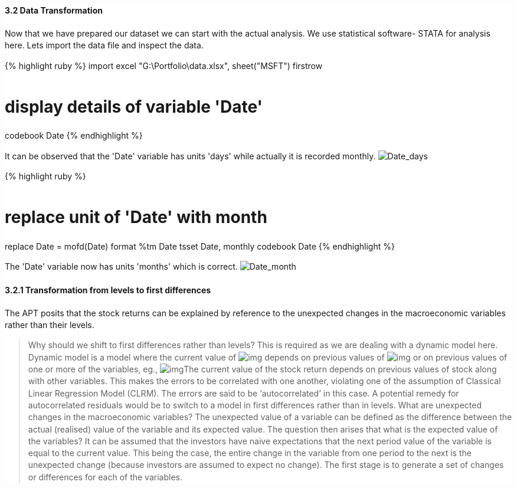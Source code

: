#### 3.2 Data Transformation
Now that we have prepared our dataset we can start with the actual analysis. We use statistical software- STATA for analysis here.
Lets import the data file and inspect the data.

{% highlight ruby %}
import excel "G:\Portfolio\data.xlsx", sheet("MSFT") firstrow
# display details of variable 'Date'
codebook Date
{% endhighlight %}

It can be observed that the 'Date' variable has units 'days' while actually it is recorded monthly.
![Date_days]({{site.baseurl}}/assets/img/APT_output/Date_days.png)

{% highlight ruby %}
# replace unit of 'Date' with month
replace Date = mofd(Date)
format %tm Date
tsset Date, monthly
codebook Date
{% endhighlight %}

The 'Date' variable now has units 'months' which is correct.
![Date_month]({{site.baseurl}}/assets/img/APT_output/Date_months.png)

#### 3.2.1 Transformation from levels to first differences
The APT posits that the stock returns can be explained by reference to the unexpected changes in the macroeconomic variables rather than their levels. 

> Why should we shift to first differences rather than levels? 
> This is required as we are dealing with a dynamic model here. Dynamic model is a model where the current value of ![img](http://www.sciweavers.org/tex2img.php?eq=y_%7Bt%7D&bc=White&fc=Gray&im=jpg&fs=12&ff=arev&edit=0[/img]) depends on previous values of ![img](http://www.sciweavers.org/tex2img.php?eq=y&bc=White&fc=Gray&im=jpg&fs=12&ff=arev&edit=0[/img]) or on previous values of one or more of the variables, eg., ![img](http://www.sciweavers.org/tex2img.php?eq=y_%7Bt%7D%3D%20%5Cbeta%20_%7B1%7D%2B%5Cbeta_%7B2%7D%20x_%7B2t%7D%2B%5Cbeta_%7B3%7D%20x_%7B3t%7D%2B%5Cbeta_%7B4%7D%20x_%7B4t%7D%2B...%2B%20%5Cgamma_%7B1%7D%20y_%7Bt-1%7D%2B%5Cgamma_%7B2%7D%20x_%7B2t-1%7D%2B%E2%8B%AF%2B%5Cgamma_%7Bk%7D%20x_%7Bkt-1%7D%2Bu_%7Bt%7D&bc=White&fc=Gray&im=jpg&fs=12&ff=arev&edit=0[/img])The current value of the stock return depends on previous values of stock along with other variables. This makes the errors to be correlated with one another, violating one of the assumption of Classical Linear Regression Model (CLRM). The errors are said to be ‘autocorrelated’ in this case.  A potential remedy for autocorrelated residuals would be to switch to a model in first differences rather than in levels. 
>What are unexpected changes in the macroeconomic variables? 
>The unexpected value of a variable can be defined as the difference between the actual (realised) value of the variable and its expected value. The question then arises that what is the expected value of the variables? It can be assumed that the investors have naive expectations that the next period value of the variable is equal to the current value. This being the case, the entire change in the variable from one period to the next is the unexpected change (because investors are assumed to expect no change).
The first stage is to generate a set of changes or differences for each of the variables.
